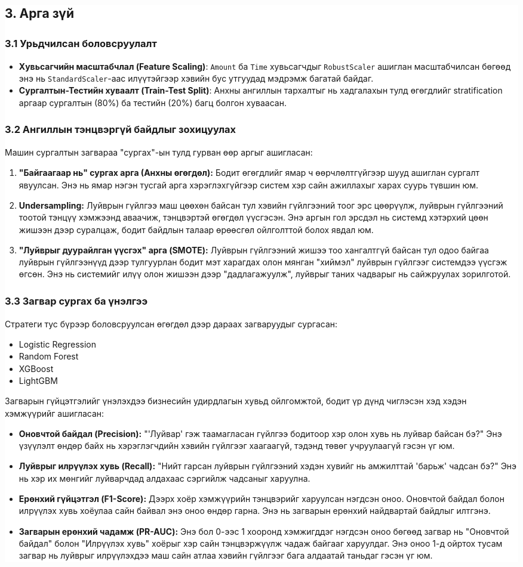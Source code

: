 ## 3. Арга зүй

### 3.1 Урьдчилсан боловсруулалт

* **Хувьсагчийн масштабчлал (Feature Scaling)**: `Amount` ба `Time` хувьсагчдыг `RobustScaler` ашиглан масштабчилсан бөгөөд энэ нь `StandardScaler`-аас илүүтэйгээр хэвийн бус утгуудад мэдрэмж багатай байдаг.
* **Сургалтын-Тестийн хуваалт (Train-Test Split)**: Анхны ангиллын тархалтыг нь хадгалахын тулд өгөгдлийг stratification аргаар сургалтын (80%) ба тестийн (20%) багц болгон хуваасан.

### 3.2 Ангиллын тэнцвэргүй байдлыг зохицуулах

Машин сургалтын загвараа "сургах"-ын тулд гурван өөр аргыг ашигласан:

1.  **"Байгаагаар нь" сургах арга (Анхны өгөгдөл):** Бодит өгөгдлийг ямар ч өөрчлөлтгүйгээр шууд ашиглан сургалт явуулсан. Энэ нь ямар нэгэн тусгай арга хэрэглэхгүйгээр систем хэр сайн ажиллахыг харах суурь түвшин юм.

2.  **Undersampling:** Луйврын гүйлгээ маш цөөхөн байсан тул хэвийн гүйлгээний тоог эрс цөөрүүлж, луйврын гүйлгээний тоотой тэнцүү хэмжээнд аваачиж, тэнцвэртэй өгөгдөл үүсгэсэн. Энэ аргын гол эрсдэл нь системд хэтэрхий цөөн жишээн дээр суралцаж, бодит байдлын талаар өрөөсгөл ойлголттой болох явдал юм.

3.  **"Луйврыг дуурайлган үүсгэх" арга (SMOTE):** Луйврын гүйлгээний жишээ тоо хангалтгүй байсан тул одоо байгаа луйврын гүйлгээнүүд дээр тулгуурлан бодит мэт харагдах олон мянган "хиймэл" луйврын гүйлгээг системдээ үүсгэж өгсөн. Энэ нь системийг илүү олон жишээн дээр "дадлагажуулж", луйврыг таних чадварыг нь сайжруулах зорилготой.

### 3.3 Загвар сургах ба үнэлгээ

Стратеги тус бүрээр боловсруулсан өгөгдөл дээр дараах загваруудыг сургасан:
- Logistic Regression
- Random Forest
- XGBoost
- LightGBM

Загварын гүйцэтгэлийг үнэлэхдээ бизнесийн удирдлагын хувьд ойлгомжтой, бодит үр дүнд чиглэсэн хэд хэдэн хэмжүүрийг ашигласан:

* **Оновчтой байдал (Precision):** "'Луйвар' гэж таамагласан гүйлгээ бодитоор хэр олон хувь нь луйвар байсан бэ?" Энэ үзүүлэлт өндөр байх нь хэрэглэгчдийн хэвийн гүйлгээг хаагаагүй, тэдэнд төвөг учруулаагүй гэсэн үг юм.

* **Луйврыг илрүүлэх хувь (Recall):** "Нийт гарсан луйврын гүйлгээний хэдэн хувийг нь амжилттай 'барьж' чадсан бэ?" Энэ нь хэр их мөнгийг луйварчдад алдахаас сэргийлж чадсаныг харуулна.

* **Ерөнхий гүйцэтгэл (F1-Score):** Дээрх хоёр хэмжүүрийн тэнцвэрийг харуулсан нэгдсэн оноо. Оновчтой байдал болон илрүүлэх хувь хоёулаа сайн байвал энэ оноо өндөр гарна. Энэ нь загварын ерөнхий найдвартай байдлыг илтгэнэ.

* **Загварын ерөнхий чадамж (PR-AUC):** Энэ бол 0-ээс 1 хооронд хэмжигддэг нэгдсэн оноо бөгөөд загвар нь "Оновчтой байдал" болон "Илрүүлэх хувь" хоёрыг хэр сайн тэнцвэржүүлж чадаж байгааг харуулдаг. Энэ оноо 1-д ойртох тусам загвар нь луйврыг илрүүлэхдээ маш сайн атлаа хэвийн гүйлгээг бага алдаатай таньдаг гэсэн үг юм.
